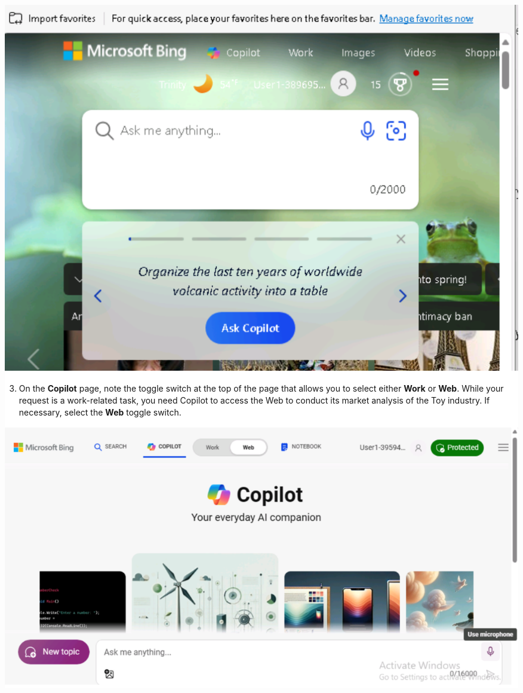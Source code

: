  ![](./media/image1.png)

3.  On the **Copilot** page, note the toggle switch at the top of the
    page that allows you to select either **Work** or **Web**. While
    your request is a work-related task, you need Copilot to access the
    Web to conduct its market analysis of the Toy industry. If
    necessary, select the **Web** toggle switch.

 ![](./media/image2.png)

